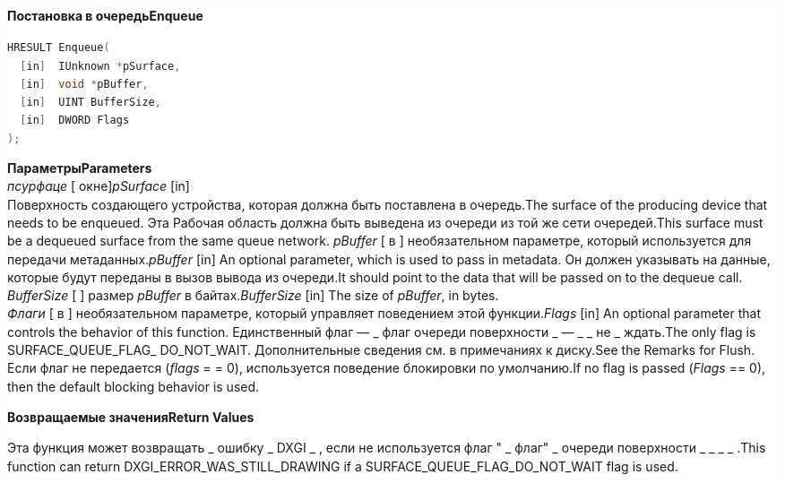 
<span data-ttu-id="30cbd-362">**Постановка в очередь**</span><span class="sxs-lookup"><span data-stu-id="30cbd-362">**Enqueue**</span></span>  


```C++
HRESULT Enqueue(
  [in]  IUnknown *pSurface,
  [in]  void *pBuffer,
  [in]  UINT BufferSize,
  [in]  DWORD Flags
);
```



<span data-ttu-id="30cbd-363">**Параметры**</span><span class="sxs-lookup"><span data-stu-id="30cbd-363">**Parameters**</span></span>  
<span data-ttu-id="30cbd-364">*псурфаце* \[ окне\]</span><span class="sxs-lookup"><span data-stu-id="30cbd-364">*pSurface* \[in\]</span></span>  
<span data-ttu-id="30cbd-365">Поверхность создающего устройства, которая должна быть поставлена в очередь.</span><span class="sxs-lookup"><span data-stu-id="30cbd-365">The surface of the producing device that needs to be enqueued.</span></span> <span data-ttu-id="30cbd-366">Эта Рабочая область должна быть выведена из очереди из той же сети очередей.</span><span class="sxs-lookup"><span data-stu-id="30cbd-366">This surface must be a dequeued surface from the same queue network.</span></span> <span data-ttu-id="30cbd-367">*pBuffer* \[ в \] необязательном параметре, который используется для передачи метаданных.</span><span class="sxs-lookup"><span data-stu-id="30cbd-367">*pBuffer* \[in\] An optional parameter, which is used to pass in metadata.</span></span> <span data-ttu-id="30cbd-368">Он должен указывать на данные, которые будут переданы в вызов вывода из очереди.</span><span class="sxs-lookup"><span data-stu-id="30cbd-368">It should point to the data that will be passed on to the dequeue call.</span></span>  
<span data-ttu-id="30cbd-369">*BufferSize* \[ \] размер *pBuffer* в байтах.</span><span class="sxs-lookup"><span data-stu-id="30cbd-369">*BufferSize* \[in\] The size of *pBuffer*, in bytes.</span></span>  
<span data-ttu-id="30cbd-370">*Флаги* \[ в \] необязательном параметре, который управляет поведением этой функции.</span><span class="sxs-lookup"><span data-stu-id="30cbd-370">*Flags* \[in\] An optional parameter that controls the behavior of this function.</span></span> <span data-ttu-id="30cbd-371">Единственный флаг — \_ флаг очереди поверхности \_ — \_ \_ не \_ ждать.</span><span class="sxs-lookup"><span data-stu-id="30cbd-371">The only flag is SURFACE\_QUEUE\_FLAG\_ DO\_NOT\_WAIT.</span></span> <span data-ttu-id="30cbd-372">Дополнительные сведения см. в примечаниях к диску.</span><span class="sxs-lookup"><span data-stu-id="30cbd-372">See the Remarks for Flush.</span></span> <span data-ttu-id="30cbd-373">Если флаг не передается (*flags* = = 0), используется поведение блокировки по умолчанию.</span><span class="sxs-lookup"><span data-stu-id="30cbd-373">If no flag is passed (*Flags* == 0), then the default blocking behavior is used.</span></span>  
</dl>

<span data-ttu-id="30cbd-374">**Возвращаемые значения**</span><span class="sxs-lookup"><span data-stu-id="30cbd-374">**Return Values**</span></span>

<span data-ttu-id="30cbd-375">Эта функция может возвращать \_ ошибку \_ DXGI \_ , если не используется флаг " \_ флаг" \_ очереди поверхности \_ \_ \_ \_ .</span><span class="sxs-lookup"><span data-stu-id="30cbd-375">This function can return DXGI\_ERROR\_WAS\_STILL\_DRAWING if a SURFACE\_QUEUE\_FLAG\_DO\_NOT\_WAIT flag is used.</span></span>  
</dl>
